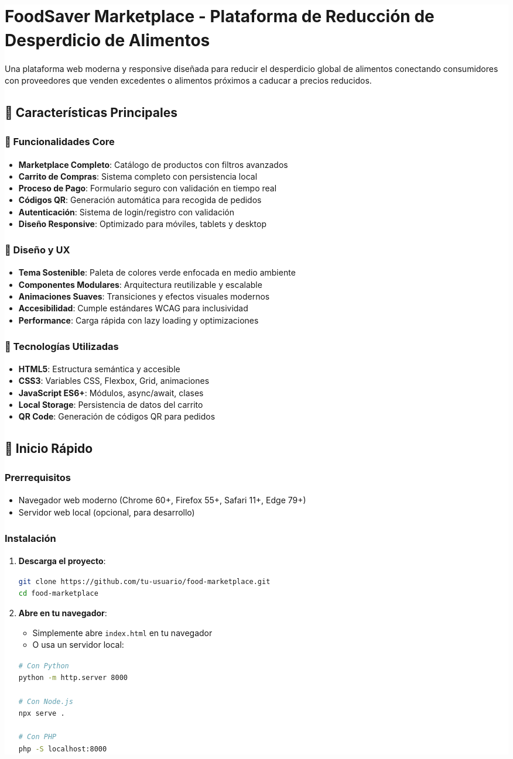 # FoodSaver Marketplace - Plataforma de Reducción de Desperdicio de Alimentos

Una plataforma web moderna y responsive diseñada para reducir el desperdicio global de alimentos conectando consumidores con proveedores que venden excedentes o alimentos próximos a caducar a precios reducidos.

## 🌟 Características Principales

### 🎯 Funcionalidades Core
- **Marketplace Completo**: Catálogo de productos con filtros avanzados
- **Carrito de Compras**: Sistema completo con persistencia local
- **Proceso de Pago**: Formulario seguro con validación en tiempo real
- **Códigos QR**: Generación automática para recogida de pedidos
- **Autenticación**: Sistema de login/registro con validación
- **Diseño Responsive**: Optimizado para móviles, tablets y desktop

### 🎨 Diseño y UX
- **Tema Sostenible**: Paleta de colores verde enfocada en medio ambiente
- **Componentes Modulares**: Arquitectura reutilizable y escalable
- **Animaciones Suaves**: Transiciones y efectos visuales modernos
- **Accesibilidad**: Cumple estándares WCAG para inclusividad
- **Performance**: Carga rápida con lazy loading y optimizaciones

### 🔧 Tecnologías Utilizadas
- **HTML5**: Estructura semántica y accesible
- **CSS3**: Variables CSS, Flexbox, Grid, animaciones
- **JavaScript ES6+**: Módulos, async/await, clases
- **Local Storage**: Persistencia de datos del carrito
- **QR Code**: Generación de códigos QR para pedidos

## 🚀 Inicio Rápido

### Prerrequisitos
- Navegador web moderno (Chrome 60+, Firefox 55+, Safari 11+, Edge 79+)
- Servidor web local (opcional, para desarrollo)

### Instalación
1. **Descarga el proyecto**:
   ```bash
   git clone https://github.com/tu-usuario/food-marketplace.git
   cd food-marketplace
   ```

2. **Abre en tu navegador**:
   - Simplemente abre `index.html` en tu navegador
   - O usa un servidor local:
   ```bash
   # Con Python
   python -m http.server 8000
   
   # Con Node.js
   npx serve .
   
   # Con PHP
   php -S localhost:8000
   ```
